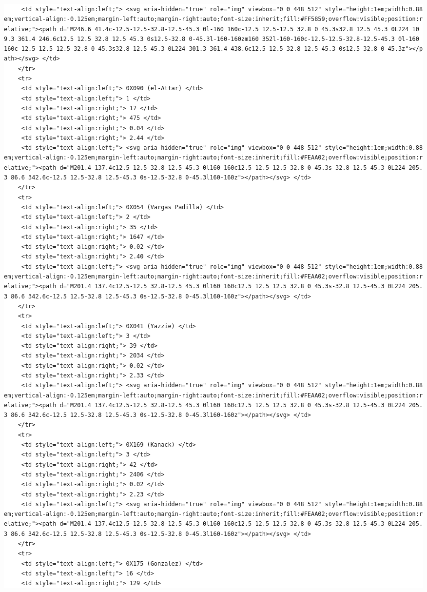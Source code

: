          <td style="text-align:left;"> <svg aria-hidden="true" role="img" viewbox="0 0 448 512" style="height:1em;width:0.88em;vertical-align:-0.125em;margin-left:auto;margin-right:auto;font-size:inherit;fill:#FF5859;overflow:visible;position:relative;"><path d="M246.6 41.4c-12.5-12.5-32.8-12.5-45.3 0l-160 160c-12.5 12.5-12.5 32.8 0 45.3s32.8 12.5 45.3 0L224 109.3 361.4 246.6c12.5 12.5 32.8 12.5 45.3 0s12.5-32.8 0-45.3l-160-160zm160 352l-160-160c-12.5-12.5-32.8-12.5-45.3 0l-160 160c-12.5 12.5-12.5 32.8 0 45.3s32.8 12.5 45.3 0L224 301.3 361.4 438.6c12.5 12.5 32.8 12.5 45.3 0s12.5-32.8 0-45.3z"></path></svg> </td>
        </tr>
        <tr>
         <td style="text-align:left;"> 0X090 (el-Attar) </td>
         <td style="text-align:left;"> 1 </td>
         <td style="text-align:right;"> 17 </td>
         <td style="text-align:right;"> 475 </td>
         <td style="text-align:right;"> 0.04 </td>
         <td style="text-align:right;"> 2.44 </td>
         <td style="text-align:left;"> <svg aria-hidden="true" role="img" viewbox="0 0 448 512" style="height:1em;width:0.88em;vertical-align:-0.125em;margin-left:auto;margin-right:auto;font-size:inherit;fill:#FEAA02;overflow:visible;position:relative;"><path d="M201.4 137.4c12.5-12.5 32.8-12.5 45.3 0l160 160c12.5 12.5 12.5 32.8 0 45.3s-32.8 12.5-45.3 0L224 205.3 86.6 342.6c-12.5 12.5-32.8 12.5-45.3 0s-12.5-32.8 0-45.3l160-160z"></path></svg> </td>
        </tr>
        <tr>
         <td style="text-align:left;"> 0X054 (Vargas Padilla) </td>
         <td style="text-align:left;"> 2 </td>
         <td style="text-align:right;"> 35 </td>
         <td style="text-align:right;"> 1647 </td>
         <td style="text-align:right;"> 0.02 </td>
         <td style="text-align:right;"> 2.40 </td>
         <td style="text-align:left;"> <svg aria-hidden="true" role="img" viewbox="0 0 448 512" style="height:1em;width:0.88em;vertical-align:-0.125em;margin-left:auto;margin-right:auto;font-size:inherit;fill:#FEAA02;overflow:visible;position:relative;"><path d="M201.4 137.4c12.5-12.5 32.8-12.5 45.3 0l160 160c12.5 12.5 12.5 32.8 0 45.3s-32.8 12.5-45.3 0L224 205.3 86.6 342.6c-12.5 12.5-32.8 12.5-45.3 0s-12.5-32.8 0-45.3l160-160z"></path></svg> </td>
        </tr>
        <tr>
         <td style="text-align:left;"> 0X041 (Yazzie) </td>
         <td style="text-align:left;"> 3 </td>
         <td style="text-align:right;"> 39 </td>
         <td style="text-align:right;"> 2034 </td>
         <td style="text-align:right;"> 0.02 </td>
         <td style="text-align:right;"> 2.33 </td>
         <td style="text-align:left;"> <svg aria-hidden="true" role="img" viewbox="0 0 448 512" style="height:1em;width:0.88em;vertical-align:-0.125em;margin-left:auto;margin-right:auto;font-size:inherit;fill:#FEAA02;overflow:visible;position:relative;"><path d="M201.4 137.4c12.5-12.5 32.8-12.5 45.3 0l160 160c12.5 12.5 12.5 32.8 0 45.3s-32.8 12.5-45.3 0L224 205.3 86.6 342.6c-12.5 12.5-32.8 12.5-45.3 0s-12.5-32.8 0-45.3l160-160z"></path></svg> </td>
        </tr>
        <tr>
         <td style="text-align:left;"> 0X169 (Kanack) </td>
         <td style="text-align:left;"> 3 </td>
         <td style="text-align:right;"> 42 </td>
         <td style="text-align:right;"> 2406 </td>
         <td style="text-align:right;"> 0.02 </td>
         <td style="text-align:right;"> 2.23 </td>
         <td style="text-align:left;"> <svg aria-hidden="true" role="img" viewbox="0 0 448 512" style="height:1em;width:0.88em;vertical-align:-0.125em;margin-left:auto;margin-right:auto;font-size:inherit;fill:#FEAA02;overflow:visible;position:relative;"><path d="M201.4 137.4c12.5-12.5 32.8-12.5 45.3 0l160 160c12.5 12.5 12.5 32.8 0 45.3s-32.8 12.5-45.3 0L224 205.3 86.6 342.6c-12.5 12.5-32.8 12.5-45.3 0s-12.5-32.8 0-45.3l160-160z"></path></svg> </td>
        </tr>
        <tr>
         <td style="text-align:left;"> 0X175 (Gonzalez) </td>
         <td style="text-align:left;"> 16 </td>
         <td style="text-align:right;"> 129 </td>